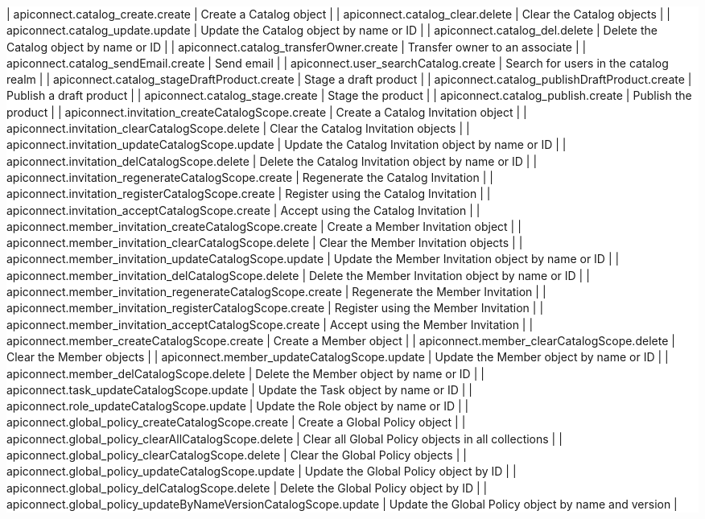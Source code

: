 | apiconnect.catalog_create.create | Create a Catalog object |
| apiconnect.catalog_clear.delete | Clear the Catalog objects |
| apiconnect.catalog_update.update | Update the Catalog object by name or ID |
| apiconnect.catalog_del.delete | Delete the Catalog object by name or ID |
| apiconnect.catalog_transferOwner.create | Transfer owner to an associate |
| apiconnect.catalog_sendEmail.create | Send email |
| apiconnect.user_searchCatalog.create | Search for users in the catalog realm |
| apiconnect.catalog_stageDraftProduct.create | Stage a draft product |
| apiconnect.catalog_publishDraftProduct.create | Publish a draft product |
| apiconnect.catalog_stage.create | Stage the product |
| apiconnect.catalog_publish.create | Publish the product |
| apiconnect.invitation_createCatalogScope.create | Create a Catalog Invitation object |
| apiconnect.invitation_clearCatalogScope.delete | Clear the Catalog Invitation objects |
| apiconnect.invitation_updateCatalogScope.update | Update the Catalog Invitation object by name or ID |
| apiconnect.invitation_delCatalogScope.delete | Delete the Catalog Invitation object by name or ID |
| apiconnect.invitation_regenerateCatalogScope.create | Regenerate the Catalog Invitation |
| apiconnect.invitation_registerCatalogScope.create | Register using the Catalog Invitation |
| apiconnect.invitation_acceptCatalogScope.create | Accept using the Catalog Invitation |
| apiconnect.member_invitation_createCatalogScope.create | Create a Member Invitation object |
| apiconnect.member_invitation_clearCatalogScope.delete | Clear the Member Invitation objects |
| apiconnect.member_invitation_updateCatalogScope.update | Update the Member Invitation object by name or ID |
| apiconnect.member_invitation_delCatalogScope.delete | Delete the Member Invitation object by name or ID |
| apiconnect.member_invitation_regenerateCatalogScope.create | Regenerate the Member Invitation |
| apiconnect.member_invitation_registerCatalogScope.create | Register using the Member Invitation |
| apiconnect.member_invitation_acceptCatalogScope.create | Accept using the Member Invitation |
| apiconnect.member_createCatalogScope.create | Create a Member object |
| apiconnect.member_clearCatalogScope.delete | Clear the Member objects |
| apiconnect.member_updateCatalogScope.update | Update the Member object by name or ID |
| apiconnect.member_delCatalogScope.delete | Delete the Member object by name or ID |
| apiconnect.task_updateCatalogScope.update | Update the Task object by name or ID |
| apiconnect.role_updateCatalogScope.update | Update the Role object by name or ID |
| apiconnect.global_policy_createCatalogScope.create | Create a Global Policy object |
| apiconnect.global_policy_clearAllCatalogScope.delete | Clear all Global Policy objects in all collections |
| apiconnect.global_policy_clearCatalogScope.delete | Clear the Global Policy objects |
| apiconnect.global_policy_updateCatalogScope.update | Update the Global Policy object by ID |
| apiconnect.global_policy_delCatalogScope.delete | Delete the Global Policy object by ID |
| apiconnect.global_policy_updateByNameVersionCatalogScope.update | Update the Global Policy object by name and version |